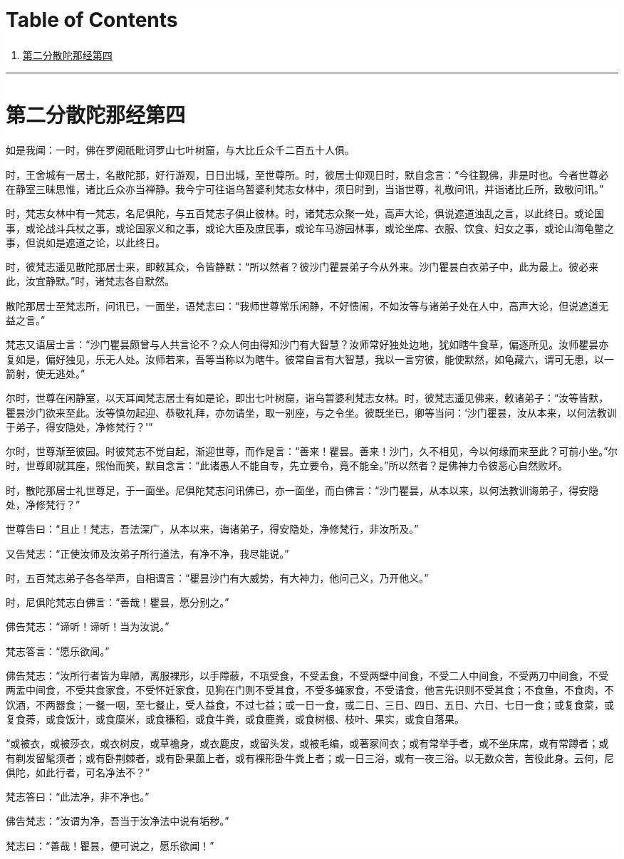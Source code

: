 
# Table of Contents

1.  [第二分散陀那经第四](#org6c44070)

---


<a id="org6c44070"></a>

# 第二分散陀那经第四

如是我闻：一时，佛在罗阅祇毗诃罗山七叶树窟，与大比丘众千二百五十人俱。

时，王舍城有一居士，名散陀那，好行游观，日日出城，至世尊所。时，彼居士仰观日时，默自念言：“今往觐佛，非是时也。今者世尊必在静室三昧思惟，诸比丘众亦当禅静。我今宁可往诣乌暂婆利梵志女林中，须日时到，当诣世尊，礼敬问讯，并诣诸比丘所，致敬问讯。”

时，梵志女林中有一梵志，名尼俱陀，与五百梵志子俱止彼林。时，诸梵志众聚一处，高声大论，俱说遮道浊乱之言，以此终日。或论国事，或论战斗兵杖之事，或论国家义和之事，或论大臣及庶民事，或论车马游园林事，或论坐席、衣服、饮食、妇女之事，或论山海龟鳖之事，但说如是遮道之论，以此终日。

时，彼梵志遥见散陀那居士来，即敕其众，令皆静默：“所以然者？彼沙门瞿昙弟子今从外来。沙门瞿昙白衣弟子中，此为最上。彼必来此，汝宜静默。”时，诸梵志各自默然。

散陀那居士至梵志所，问讯已，一面坐，语梵志曰：“我师世尊常乐闲静，不好愦闹，不如汝等与诸弟子处在人中，高声大论，但说遮道无益之言。”

梵志又语居士言：“沙门瞿昙颇曾与人共言论不？众人何由得知沙门有大智慧？汝师常好独处边地，犹如瞎牛食草，偏逐所见。汝师瞿昙亦复如是，偏好独见，乐无人处。汝师若来，吾等当称以为瞎牛。彼常自言有大智慧，我以一言穷彼，能使默然，如龟藏六，谓可无患，以一箭射，使无逃处。”

尔时，世尊在闲静室，以天耳闻梵志居士有如是论，即出七叶树窟，诣乌暂婆利梵志女林。时，彼梵志遥见佛来，敕诸弟子：“汝等皆默，瞿昙沙门欲来至此。汝等慎勿起迎、恭敬礼拜，亦勿请坐，取一别座，与之令坐。彼既坐已，卿等当问：‘沙门瞿昙，汝从本来，以何法教训于弟子，得安隐处，净修梵行？'”

尔时，世尊渐至彼园。时彼梵志不觉自起，渐迎世尊，而作是言：“善来！瞿昙。善来！沙门，久不相见，今以何缘而来至此？可前小坐。”尔时，世尊即就其座，煕怡而笑，默自念言：“此诸愚人不能自专，先立要令，竟不能全。”所以然者？是佛神力令彼恶心自然败坏。

时，散陀那居士礼世尊足，于一面坐。尼俱陀梵志问讯佛已，亦一面坐，而白佛言：“沙门瞿昙，从本以来，以何法教训诲弟子，得安隐处，净修梵行？”

世尊告曰：“且止！梵志，吾法深广，从本以来，诲诸弟子，得安隐处，净修梵行，非汝所及。”

又告梵志：“正使汝师及汝弟子所行道法，有净不净，我尽能说。”

时，五百梵志弟子各各举声，自相谓言：“瞿昙沙门有大威势，有大神力，他问己义，乃开他义。”

时，尼俱陀梵志白佛言：“善哉！瞿昙，愿分别之。”

佛告梵志：“谛听！谛听！当为汝说。”

梵志答言：“愿乐欲闻。”

佛告梵志：“汝所行者皆为卑陋，离服裸形，以手障蔽，不瓨受食，不受盂食，不受两壁中间食，不受二人中间食，不受两刀中间食，不受两盂中间食，不受共食家食，不受怀妊家食，见狗在门则不受其食，不受多蝇家食，不受请食，他言先识则不受其食；不食鱼，不食肉，不饮酒，不两器食；一餐一咽，至七餐止，受人益食，不过七益；或一日一食，或二日、三日、四日、五日、六日、七日一食；或复食菜，或复食莠，或食饭汁，或食糜米，或食稴稻，或食牛粪，或食鹿粪，或食树根、枝叶、果实，或食自落果。

“或被衣，或被莎衣，或衣树皮，或草襜身，或衣鹿皮，或留头发，或被毛编，或著冢间衣；或有常举手者，或不坐床席，或有常蹲者；或有剃发留髦须者；或有卧荆棘者，或有卧果蓏上者，或有裸形卧牛粪上者；或一日三浴，或有一夜三浴。以无数众苦，苦役此身。云何，尼俱陀，如此行者，可名净法不？”

梵志答曰：“此法净，非不净也。”

佛告梵志：“汝谓为净，吾当于汝净法中说有垢秽。”

梵志曰：“善哉！瞿昙，便可说之，愿乐欲闻！”
